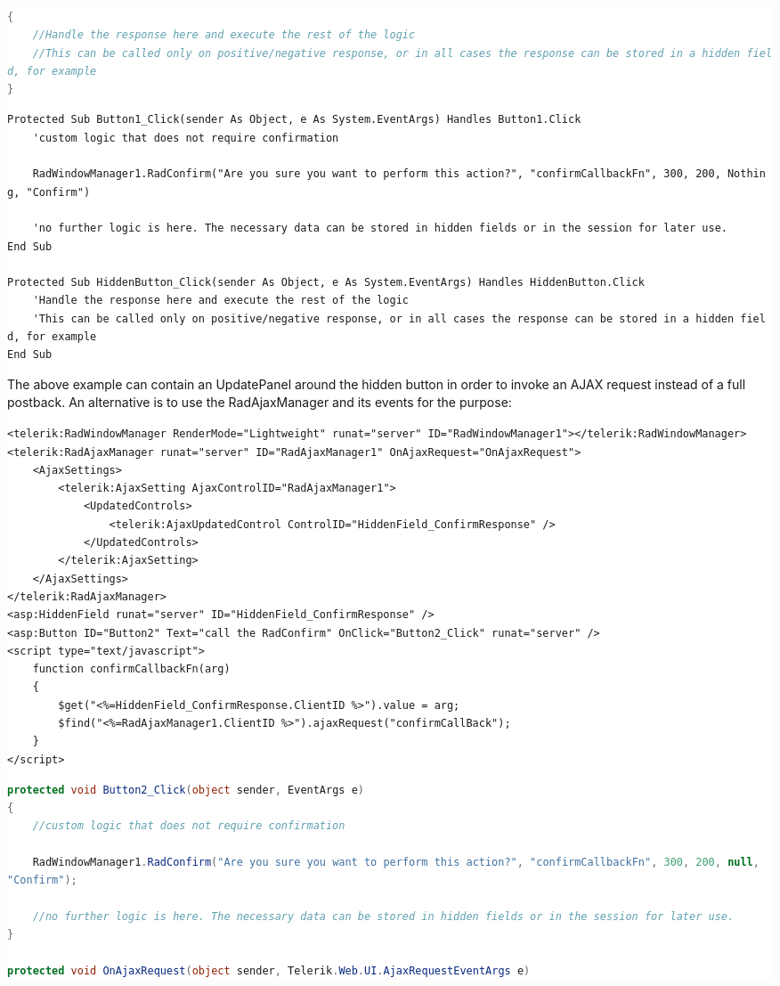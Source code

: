 ````C#
{
	//Handle the response here and execute the rest of the logic
	//This can be called only on positive/negative response, or in all cases the response can be stored in a hidden field, for example
}
````
````VB
Protected Sub Button1_Click(sender As Object, e As System.EventArgs) Handles Button1.Click
	'custom logic that does not require confirmation

	RadWindowManager1.RadConfirm("Are you sure you want to perform this action?", "confirmCallbackFn", 300, 200, Nothing, "Confirm")

	'no further logic is here. The necessary data can be stored in hidden fields or in the session for later use.
End Sub

Protected Sub HiddenButton_Click(sender As Object, e As System.EventArgs) Handles HiddenButton.Click
	'Handle the response here and execute the rest of the logic
	'This can be called only on positive/negative response, or in all cases the response can be stored in a hidden field, for example
End Sub
````

The above example can contain an UpdatePanel around the hidden button in order to invoke an AJAX request instead of a full postback. An alternative is to use the RadAjaxManager and its events for the purpose:


````ASP.NET
<telerik:RadWindowManager RenderMode="Lightweight" runat="server" ID="RadWindowManager1"></telerik:RadWindowManager>
<telerik:RadAjaxManager runat="server" ID="RadAjaxManager1" OnAjaxRequest="OnAjaxRequest">
	<AjaxSettings>
		<telerik:AjaxSetting AjaxControlID="RadAjaxManager1">
			<UpdatedControls>
				<telerik:AjaxUpdatedControl ControlID="HiddenField_ConfirmResponse" />
			</UpdatedControls>
		</telerik:AjaxSetting>
	</AjaxSettings>
</telerik:RadAjaxManager>
<asp:HiddenField runat="server" ID="HiddenField_ConfirmResponse" />
<asp:Button ID="Button2" Text="call the RadConfirm" OnClick="Button2_Click" runat="server" />
<script type="text/javascript">
	function confirmCallbackFn(arg)
	{
		$get("<%=HiddenField_ConfirmResponse.ClientID %>").value = arg;
		$find("<%=RadAjaxManager1.ClientID %>").ajaxRequest("confirmCallBack");
	}
</script>
````
````C#
protected void Button2_Click(object sender, EventArgs e)
{
	//custom logic that does not require confirmation

	RadWindowManager1.RadConfirm("Are you sure you want to perform this action?", "confirmCallbackFn", 300, 200, null, "Confirm");

	//no further logic is here. The necessary data can be stored in hidden fields or in the session for later use.
}

protected void OnAjaxRequest(object sender, Telerik.Web.UI.AjaxRequestEventArgs e)
````